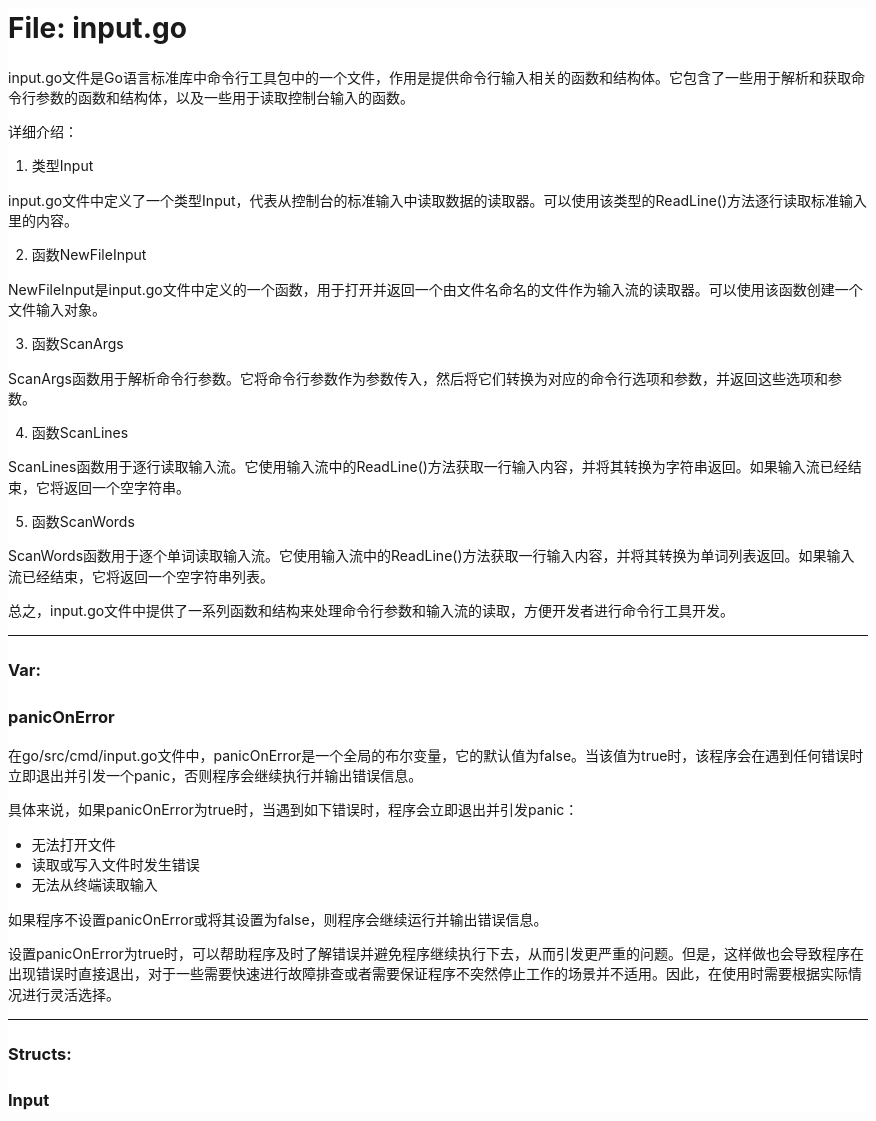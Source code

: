 # File: input.go

input.go文件是Go语言标准库中命令行工具包中的一个文件，作用是提供命令行输入相关的函数和结构体。它包含了一些用于解析和获取命令行参数的函数和结构体，以及一些用于读取控制台输入的函数。

详细介绍：

1. 类型Input

input.go文件中定义了一个类型Input，代表从控制台的标准输入中读取数据的读取器。可以使用该类型的ReadLine()方法逐行读取标准输入里的内容。

2. 函数NewFileInput

NewFileInput是input.go文件中定义的一个函数，用于打开并返回一个由文件名命名的文件作为输入流的读取器。可以使用该函数创建一个文件输入对象。

3. 函数ScanArgs

ScanArgs函数用于解析命令行参数。它将命令行参数作为参数传入，然后将它们转换为对应的命令行选项和参数，并返回这些选项和参数。

4. 函数ScanLines

ScanLines函数用于逐行读取输入流。它使用输入流中的ReadLine()方法获取一行输入内容，并将其转换为字符串返回。如果输入流已经结束，它将返回一个空字符串。

5. 函数ScanWords

ScanWords函数用于逐个单词读取输入流。它使用输入流中的ReadLine()方法获取一行输入内容，并将其转换为单词列表返回。如果输入流已经结束，它将返回一个空字符串列表。

总之，input.go文件中提供了一系列函数和结构来处理命令行参数和输入流的读取，方便开发者进行命令行工具开发。




---

### Var:

### panicOnError

在go/src/cmd/input.go文件中，panicOnError是一个全局的布尔变量，它的默认值为false。当该值为true时，该程序会在遇到任何错误时立即退出并引发一个panic，否则程序会继续执行并输出错误信息。

具体来说，如果panicOnError为true时，当遇到如下错误时，程序会立即退出并引发panic：

- 无法打开文件
- 读取或写入文件时发生错误
- 无法从终端读取输入

如果程序不设置panicOnError或将其设置为false，则程序会继续运行并输出错误信息。

设置panicOnError为true时，可以帮助程序及时了解错误并避免程序继续执行下去，从而引发更严重的问题。但是，这样做也会导致程序在出现错误时直接退出，对于一些需要快速进行故障排查或者需要保证程序不突然停止工作的场景并不适用。因此，在使用时需要根据实际情况进行灵活选择。






---

### Structs:

### Input
